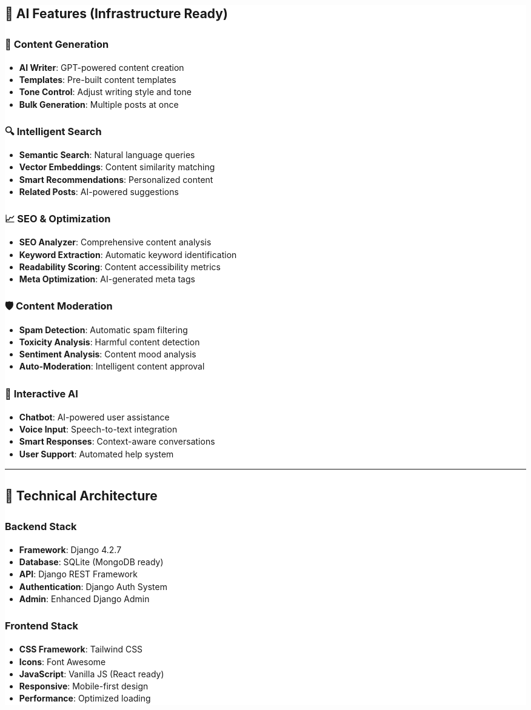 ## 🚧 **AI Features (Infrastructure Ready)**

### 🤖 **Content Generation**
- **AI Writer**: GPT-powered content creation
- **Templates**: Pre-built content templates
- **Tone Control**: Adjust writing style and tone
- **Bulk Generation**: Multiple posts at once

### 🔍 **Intelligent Search**
- **Semantic Search**: Natural language queries
- **Vector Embeddings**: Content similarity matching
- **Smart Recommendations**: Personalized content
- **Related Posts**: AI-powered suggestions

### 📈 **SEO & Optimization**
- **SEO Analyzer**: Comprehensive content analysis
- **Keyword Extraction**: Automatic keyword identification
- **Readability Scoring**: Content accessibility metrics
- **Meta Optimization**: AI-generated meta tags

### 🛡️ **Content Moderation**
- **Spam Detection**: Automatic spam filtering
- **Toxicity Analysis**: Harmful content detection
- **Sentiment Analysis**: Content mood analysis
- **Auto-Moderation**: Intelligent content approval

### 💬 **Interactive AI**
- **Chatbot**: AI-powered user assistance
- **Voice Input**: Speech-to-text integration
- **Smart Responses**: Context-aware conversations
- **User Support**: Automated help system

---

## 🔧 **Technical Architecture**

### **Backend Stack**
- **Framework**: Django 4.2.7
- **Database**: SQLite (MongoDB ready)
- **API**: Django REST Framework
- **Authentication**: Django Auth System
- **Admin**: Enhanced Django Admin

### **Frontend Stack**
- **CSS Framework**: Tailwind CSS
- **Icons**: Font Awesome
- **JavaScript**: Vanilla JS (React ready)
- **Responsive**: Mobile-first design
- **Performance**: Optimized loading
